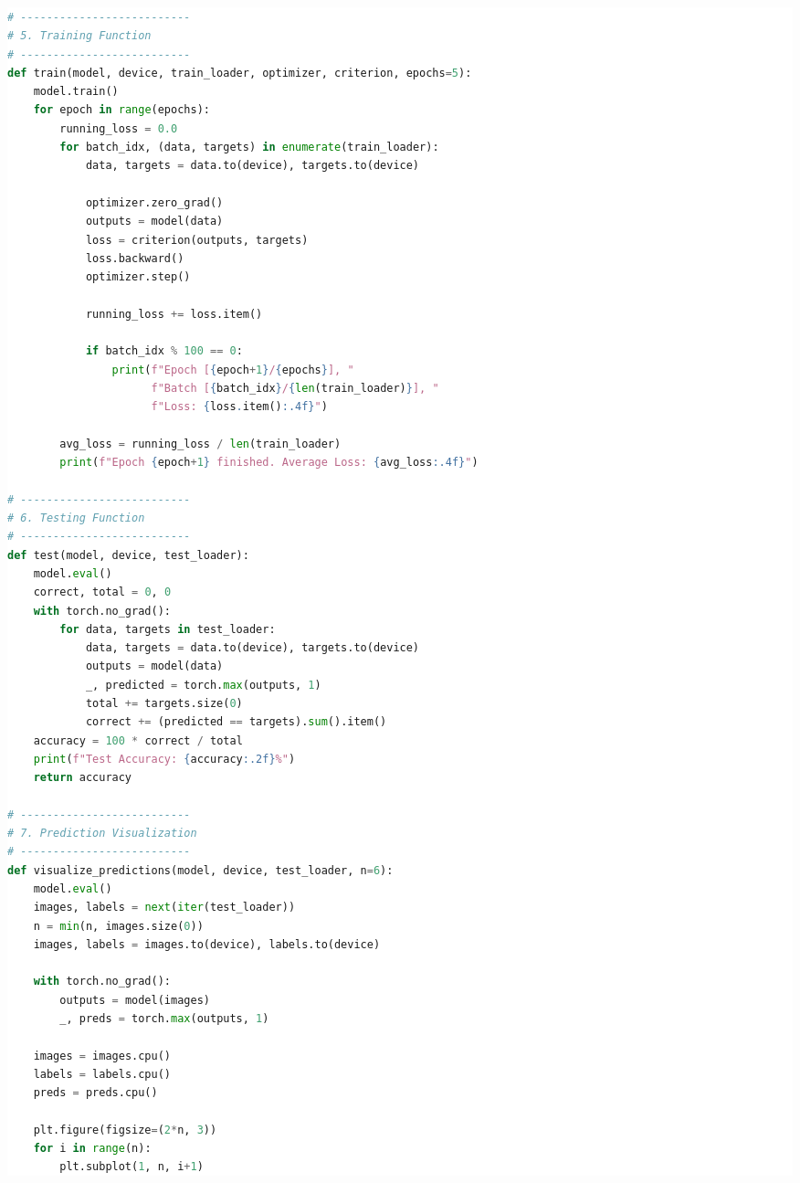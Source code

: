 ```python
# --------------------------
# 5. Training Function
# --------------------------
def train(model, device, train_loader, optimizer, criterion, epochs=5):
    model.train()
    for epoch in range(epochs):
        running_loss = 0.0
        for batch_idx, (data, targets) in enumerate(train_loader):
            data, targets = data.to(device), targets.to(device)

            optimizer.zero_grad()
            outputs = model(data)
            loss = criterion(outputs, targets)
            loss.backward()
            optimizer.step()

            running_loss += loss.item()

            if batch_idx % 100 == 0:
                print(f"Epoch [{epoch+1}/{epochs}], "
                      f"Batch [{batch_idx}/{len(train_loader)}], "
                      f"Loss: {loss.item():.4f}")
        
        avg_loss = running_loss / len(train_loader)
        print(f"Epoch {epoch+1} finished. Average Loss: {avg_loss:.4f}")

# --------------------------
# 6. Testing Function
# --------------------------
def test(model, device, test_loader):
    model.eval()
    correct, total = 0, 0
    with torch.no_grad():
        for data, targets in test_loader:
            data, targets = data.to(device), targets.to(device)
            outputs = model(data)
            _, predicted = torch.max(outputs, 1)
            total += targets.size(0)
            correct += (predicted == targets).sum().item()
    accuracy = 100 * correct / total
    print(f"Test Accuracy: {accuracy:.2f}%")
    return accuracy

# --------------------------
# 7. Prediction Visualization
# --------------------------
def visualize_predictions(model, device, test_loader, n=6):
    model.eval()
    images, labels = next(iter(test_loader))
    n = min(n, images.size(0))
    images, labels = images.to(device), labels.to(device)

    with torch.no_grad():
        outputs = model(images)
        _, preds = torch.max(outputs, 1)

    images = images.cpu()
    labels = labels.cpu()
    preds = preds.cpu()

    plt.figure(figsize=(2*n, 3))
    for i in range(n):
        plt.subplot(1, n, i+1)
```